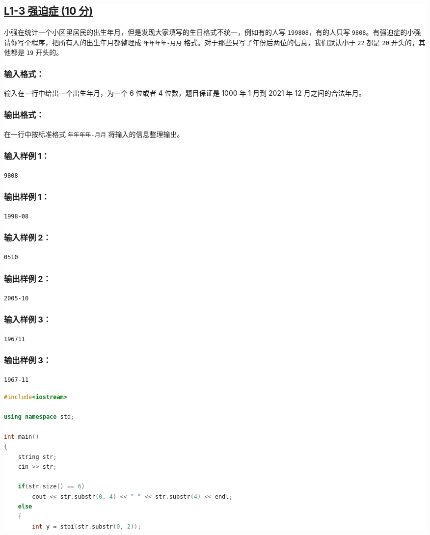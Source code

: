 

## [**L1-3 强迫症 (10 分)**](https://pintia.cn/problem-sets/1386614272785612800/problems/1386614346562404354)

小强在统计一个小区里居民的出生年月，但是发现大家填写的生日格式不统一，例如有的人写 `199808`，有的人只写 `9808`。有强迫症的小强请你写个程序，把所有人的出生年月都整理成 `年年年年-月月` 格式。对于那些只写了年份后两位的信息，我们默认小于 `22` 都是 `20` 开头的，其他都是 `19` 开头的。

### 输入格式：

输入在一行中给出一个出生年月，为一个 6 位或者 4 位数，题目保证是 1000 年 1 月到 2021 年 12 月之间的合法年月。

### 输出格式：

在一行中按标准格式 `年年年年-月月` 将输入的信息整理输出。

### 输入样例 1：

```in
9808
```

### 输出样例 1：

```out
1998-08
```

### 输入样例 2：

```in
0510
```

### 输出样例 2：

```out
2005-10
```

### 输入样例 3：

```in
196711
```

### 输出样例 3：

```out
1967-11
```



```cpp
#include<iostream>

using namespace std;

int main()
{
    string str;
    cin >> str;
    
    if(str.size() == 6)
        cout << str.substr(0, 4) << "-" << str.substr(4) << endl;
    else 
    {
        int y = stoi(str.substr(0, 2));
```